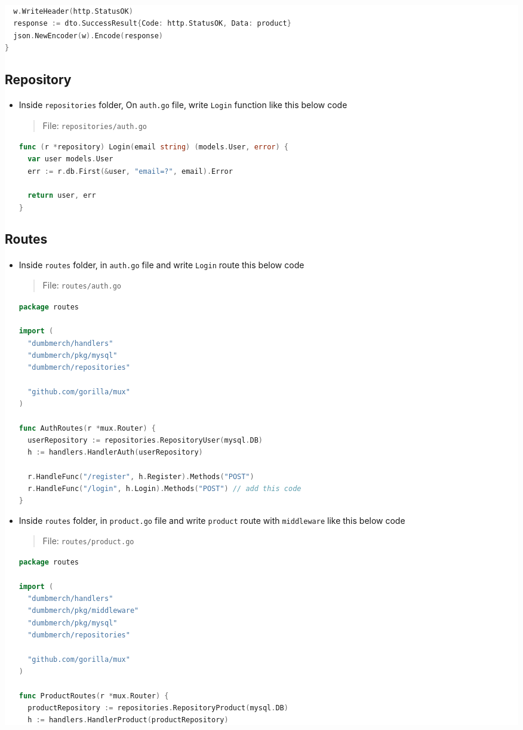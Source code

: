   ```go
    w.WriteHeader(http.StatusOK)
    response := dto.SuccessResult{Code: http.StatusOK, Data: product}
    json.NewEncoder(w).Encode(response)
  }
  ```

## Repository

- Inside `repositories` folder, On `auth.go` file, write `Login` function like this below code

  > File: `repositories/auth.go`

  ```go
  func (r *repository) Login(email string) (models.User, error) {
    var user models.User
    err := r.db.First(&user, "email=?", email).Error

    return user, err
  }
  ```

## Routes

- Inside `routes` folder, in `auth.go` file and write `Login` route this below code

  > File: `routes/auth.go`

  ```go
  package routes

  import (
    "dumbmerch/handlers"
    "dumbmerch/pkg/mysql"
    "dumbmerch/repositories"

    "github.com/gorilla/mux"
  )

  func AuthRoutes(r *mux.Router) {
    userRepository := repositories.RepositoryUser(mysql.DB)
    h := handlers.HandlerAuth(userRepository)

    r.HandleFunc("/register", h.Register).Methods("POST")
    r.HandleFunc("/login", h.Login).Methods("POST") // add this code
  }
  ```

- Inside `routes` folder, in `product.go` file and write `product` route with `middleware` like this below code

  > File: `routes/product.go`

  ```go
  package routes

  import (
    "dumbmerch/handlers"
    "dumbmerch/pkg/middleware"
    "dumbmerch/pkg/mysql"
    "dumbmerch/repositories"

    "github.com/gorilla/mux"
  )

  func ProductRoutes(r *mux.Router) {
    productRepository := repositories.RepositoryProduct(mysql.DB)
    h := handlers.HandlerProduct(productRepository)
  ```